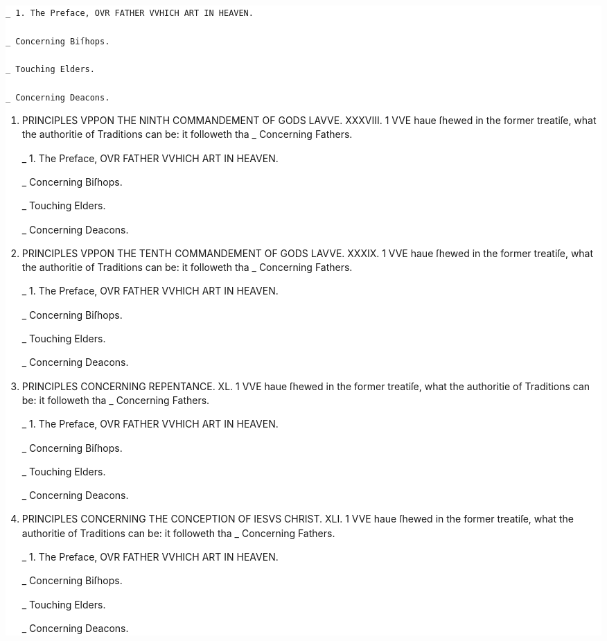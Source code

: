     _ 1. The Preface, OVR FATHER VVHICH ART IN HEAVEN.

    _ Concerning Biſhops.

    _ Touching Elders.

    _ Concerning Deacons.

1. PRINCIPLES VPPON THE NINTH COMMANDEMENT OF GODS LAVVE.
XXXVIII.
1 VVE haue ſhewed in the former treatiſe, what the
authoritie of Traditions can be: it followeth tha
    _ Concerning Fathers.

    _ 1. The Preface, OVR FATHER VVHICH ART IN HEAVEN.

    _ Concerning Biſhops.

    _ Touching Elders.

    _ Concerning Deacons.

1. PRINCIPLES VPPON THE TENTH COMMANDEMENT OF GODS LAVVE.
XXXIX.
1 VVE haue ſhewed in the former treatiſe, what the
authoritie of Traditions can be: it followeth tha
    _ Concerning Fathers.

    _ 1. The Preface, OVR FATHER VVHICH ART IN HEAVEN.

    _ Concerning Biſhops.

    _ Touching Elders.

    _ Concerning Deacons.

1. PRINCIPLES CONCERNING REPENTANCE. XL.
1 VVE haue ſhewed in the former treatiſe, what the
authoritie of Traditions can be: it followeth tha
    _ Concerning Fathers.

    _ 1. The Preface, OVR FATHER VVHICH ART IN HEAVEN.

    _ Concerning Biſhops.

    _ Touching Elders.

    _ Concerning Deacons.

1. PRINCIPLES CONCERNING THE CONCEPTION OF IESVS CHRIST. XLI.
1 VVE haue ſhewed in the former treatiſe, what the
authoritie of Traditions can be: it followeth tha
    _ Concerning Fathers.

    _ 1. The Preface, OVR FATHER VVHICH ART IN HEAVEN.

    _ Concerning Biſhops.

    _ Touching Elders.

    _ Concerning Deacons.
